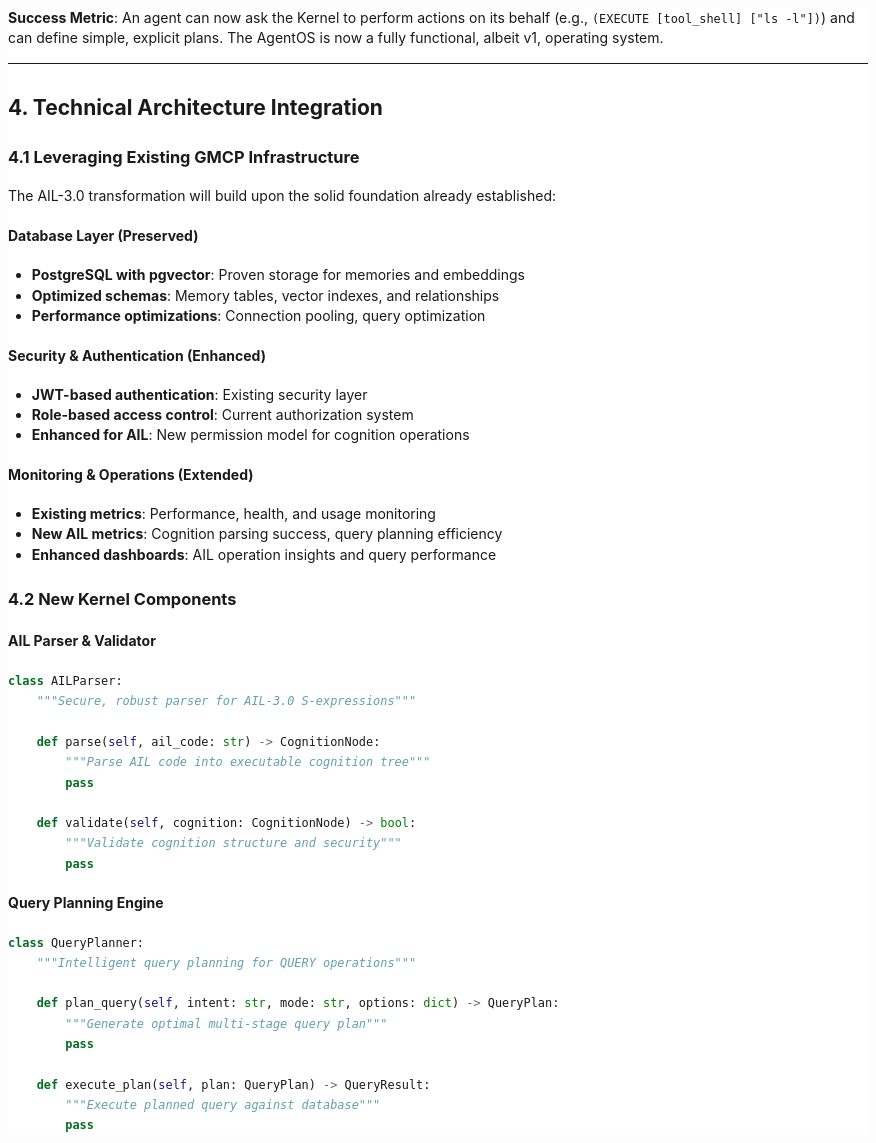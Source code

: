 **Success Metric**: An agent can now ask the Kernel to perform actions on its behalf (e.g., `(EXECUTE [tool_shell] ["ls -l"])`) and can define simple, explicit plans. The AgentOS is now a fully functional, albeit v1, operating system.

---

## 4. Technical Architecture Integration

### 4.1 Leveraging Existing GMCP Infrastructure

The AIL-3.0 transformation will build upon the solid foundation already established:

#### Database Layer (Preserved)
- **PostgreSQL with pgvector**: Proven storage for memories and embeddings
- **Optimized schemas**: Memory tables, vector indexes, and relationships
- **Performance optimizations**: Connection pooling, query optimization

#### Security & Authentication (Enhanced)
- **JWT-based authentication**: Existing security layer
- **Role-based access control**: Current authorization system
- **Enhanced for AIL**: New permission model for cognition operations

#### Monitoring & Operations (Extended)
- **Existing metrics**: Performance, health, and usage monitoring
- **New AIL metrics**: Cognition parsing success, query planning efficiency
- **Enhanced dashboards**: AIL operation insights and query performance

### 4.2 New Kernel Components

#### AIL Parser & Validator
```python
class AILParser:
    """Secure, robust parser for AIL-3.0 S-expressions"""
    
    def parse(self, ail_code: str) -> CognitionNode:
        """Parse AIL code into executable cognition tree"""
        pass
    
    def validate(self, cognition: CognitionNode) -> bool:
        """Validate cognition structure and security"""
        pass
```

#### Query Planning Engine
```python
class QueryPlanner:
    """Intelligent query planning for QUERY operations"""
    
    def plan_query(self, intent: str, mode: str, options: dict) -> QueryPlan:
        """Generate optimal multi-stage query plan"""
        pass
    
    def execute_plan(self, plan: QueryPlan) -> QueryResult:
        """Execute planned query against database"""
        pass
```
